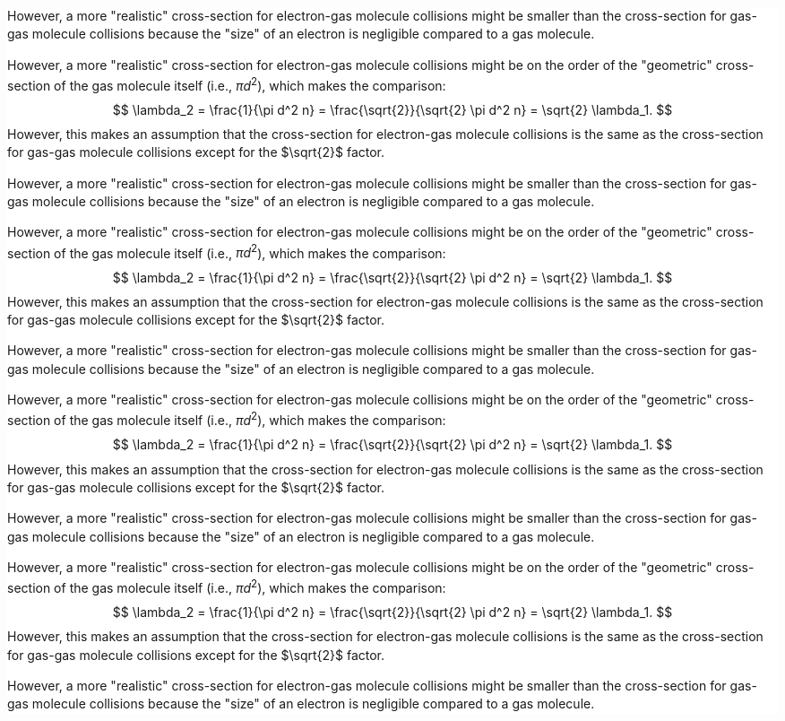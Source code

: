 However, a more "realistic" cross-section for electron-gas molecule collisions might be smaller than the cross-section for gas-gas molecule collisions because the "size" of an electron is negligible compared to a gas molecule. 

However, a more "realistic" cross-section for electron-gas molecule collisions might be on the order of the "geometric" cross-section of the gas molecule itself (i.e., $\pi d^2$), which makes the comparison:
$$
\lambda_2 = \frac{1}{\pi d^2 n} = \frac{\sqrt{2}}{\sqrt{2} \pi d^2 n} = \sqrt{2} \lambda_1.
$$
However, this makes an assumption that the cross-section for electron-gas molecule collisions is the same as the cross-section for gas-gas molecule collisions except for the $\sqrt{2}$ factor. 

However, a more "realistic" cross-section for electron-gas molecule collisions might be smaller than the cross-section for gas-gas molecule collisions because the "size" of an electron is negligible compared to a gas molecule. 

However, a more "realistic" cross-section for electron-gas molecule collisions might be on the order of the "geometric" cross-section of the gas molecule itself (i.e., $\pi d^2$), which makes the comparison:
$$
\lambda_2 = \frac{1}{\pi d^2 n} = \frac{\sqrt{2}}{\sqrt{2} \pi d^2 n} = \sqrt{2} \lambda_1.
$$
However, this makes an assumption that the cross-section for electron-gas molecule collisions is the same as the cross-section for gas-gas molecule collisions except for the $\sqrt{2}$ factor. 

However, a more "realistic" cross-section for electron-gas molecule collisions might be smaller than the cross-section for gas-gas molecule collisions because the "size" of an electron is negligible compared to a gas molecule. 

However, a more "realistic" cross-section for electron-gas molecule collisions might be on the order of the "geometric" cross-section of the gas molecule itself (i.e., $\pi d^2$), which makes the comparison:
$$
\lambda_2 = \frac{1}{\pi d^2 n} = \frac{\sqrt{2}}{\sqrt{2} \pi d^2 n} = \sqrt{2} \lambda_1.
$$
However, this makes an assumption that the cross-section for electron-gas molecule collisions is the same as the cross-section for gas-gas molecule collisions except for the $\sqrt{2}$ factor. 

However, a more "realistic" cross-section for electron-gas molecule collisions might be smaller than the cross-section for gas-gas molecule collisions because the "size" of an electron is negligible compared to a gas molecule. 

However, a more "realistic" cross-section for electron-gas molecule collisions might be on the order of the "geometric" cross-section of the gas molecule itself (i.e., $\pi d^2$), which makes the comparison:
$$
\lambda_2 = \frac{1}{\pi d^2 n} = \frac{\sqrt{2}}{\sqrt{2} \pi d^2 n} = \sqrt{2} \lambda_1.
$$
However, this makes an assumption that the cross-section for electron-gas molecule collisions is the same as the cross-section for gas-gas molecule collisions except for the $\sqrt{2}$ factor. 

However, a more "realistic" cross-section for electron-gas molecule collisions might be smaller than the cross-section for gas-gas molecule collisions because the "size" of an electron is negligible compared to a gas molecule. 
